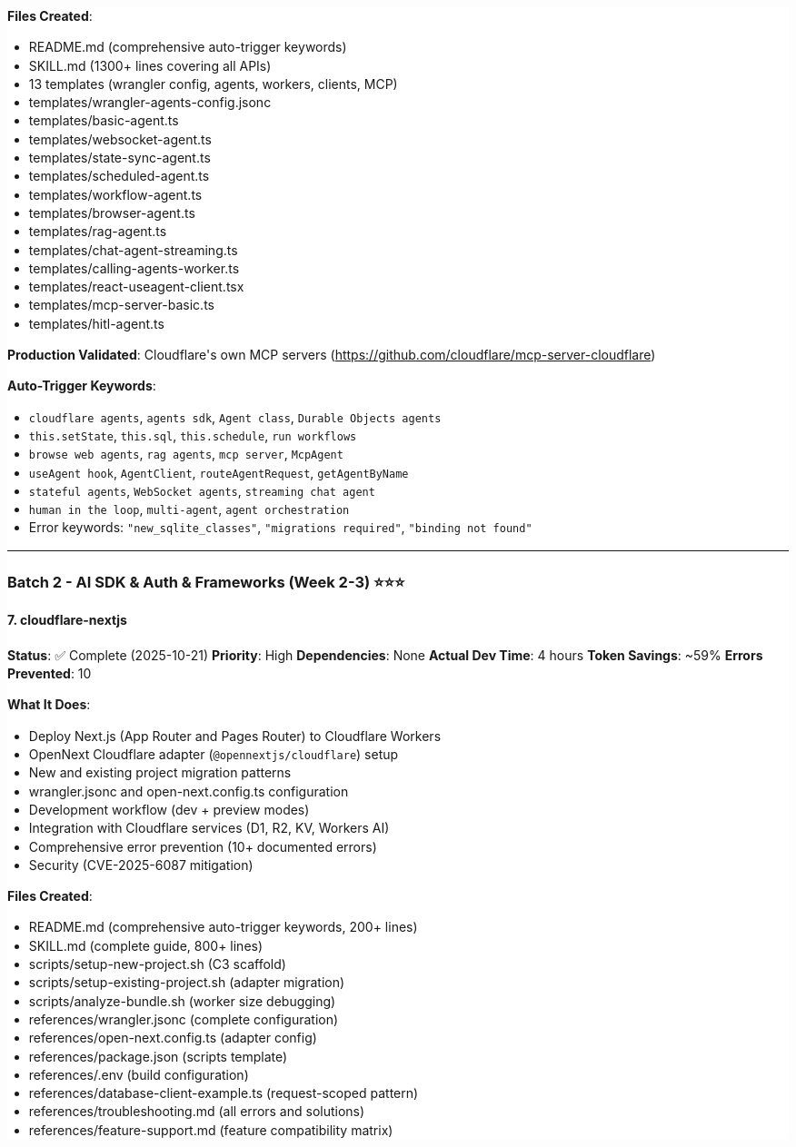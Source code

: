 **Files Created**:
- README.md (comprehensive auto-trigger keywords)
- SKILL.md (1300+ lines covering all APIs)
- 13 templates (wrangler config, agents, workers, clients, MCP)
- templates/wrangler-agents-config.jsonc
- templates/basic-agent.ts
- templates/websocket-agent.ts
- templates/state-sync-agent.ts
- templates/scheduled-agent.ts
- templates/workflow-agent.ts
- templates/browser-agent.ts
- templates/rag-agent.ts
- templates/chat-agent-streaming.ts
- templates/calling-agents-worker.ts
- templates/react-useagent-client.tsx
- templates/mcp-server-basic.ts
- templates/hitl-agent.ts

**Production Validated**: Cloudflare's own MCP servers (https://github.com/cloudflare/mcp-server-cloudflare)

**Auto-Trigger Keywords**:
- `cloudflare agents`, `agents sdk`, `Agent class`, `Durable Objects agents`
- `this.setState`, `this.sql`, `this.schedule`, `run workflows`
- `browse web agents`, `rag agents`, `mcp server`, `McpAgent`
- `useAgent hook`, `AgentClient`, `routeAgentRequest`, `getAgentByName`
- `stateful agents`, `WebSocket agents`, `streaming chat agent`
- `human in the loop`, `multi-agent`, `agent orchestration`
- Error keywords: `"new_sqlite_classes"`, `"migrations required"`, `"binding not found"`

---

### Batch 2 - AI SDK & Auth & Frameworks (Week 2-3) ⭐⭐⭐

#### 7. cloudflare-nextjs
**Status**: ✅ Complete (2025-10-21)
**Priority**: High
**Dependencies**: None
**Actual Dev Time**: 4 hours
**Token Savings**: ~59%
**Errors Prevented**: 10

**What It Does**:
- Deploy Next.js (App Router and Pages Router) to Cloudflare Workers
- OpenNext Cloudflare adapter (`@opennextjs/cloudflare`) setup
- New and existing project migration patterns
- wrangler.jsonc and open-next.config.ts configuration
- Development workflow (dev + preview modes)
- Integration with Cloudflare services (D1, R2, KV, Workers AI)
- Comprehensive error prevention (10+ documented errors)
- Security (CVE-2025-6087 mitigation)

**Files Created**:
- README.md (comprehensive auto-trigger keywords, 200+ lines)
- SKILL.md (complete guide, 800+ lines)
- scripts/setup-new-project.sh (C3 scaffold)
- scripts/setup-existing-project.sh (adapter migration)
- scripts/analyze-bundle.sh (worker size debugging)
- references/wrangler.jsonc (complete configuration)
- references/open-next.config.ts (adapter config)
- references/package.json (scripts template)
- references/.env (build configuration)
- references/database-client-example.ts (request-scoped pattern)
- references/troubleshooting.md (all errors and solutions)
- references/feature-support.md (feature compatibility matrix)